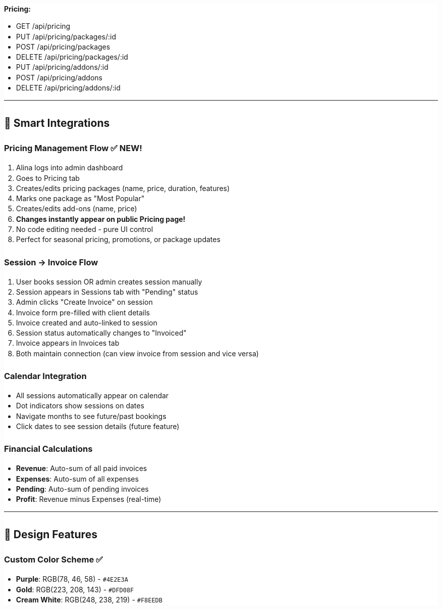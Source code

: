 **Pricing:**
- GET /api/pricing
- PUT /api/pricing/packages/:id
- POST /api/pricing/packages
- DELETE /api/pricing/packages/:id
- PUT /api/pricing/addons/:id
- POST /api/pricing/addons
- DELETE /api/pricing/addons/:id

---

## 🔗 Smart Integrations

### Pricing Management Flow ✅ NEW!
1. Alina logs into admin dashboard
2. Goes to Pricing tab
3. Creates/edits pricing packages (name, price, duration, features)
4. Marks one package as "Most Popular"
5. Creates/edits add-ons (name, price)
6. **Changes instantly appear on public Pricing page!**
7. No code editing needed - pure UI control
8. Perfect for seasonal pricing, promotions, or package updates

### Session → Invoice Flow
1. User books session OR admin creates session manually
2. Session appears in Sessions tab with "Pending" status
3. Admin clicks "Create Invoice" on session
4. Invoice form pre-filled with client details
5. Invoice created and auto-linked to session
6. Session status automatically changes to "Invoiced"
7. Invoice appears in Invoices tab
8. Both maintain connection (can view invoice from session and vice versa)

### Calendar Integration
- All sessions automatically appear on calendar
- Dot indicators show sessions on dates
- Navigate months to see future/past bookings
- Click dates to see session details (future feature)

### Financial Calculations
- **Revenue**: Auto-sum of all paid invoices
- **Expenses**: Auto-sum of all expenses
- **Pending**: Auto-sum of pending invoices
- **Profit**: Revenue minus Expenses (real-time)

---

## 🎨 Design Features

### Custom Color Scheme ✅
- **Purple**: RGB(78, 46, 58) - `#4E2E3A`
- **Gold**: RGB(223, 208, 143) - `#DFD08F`
- **Cream White**: RGB(248, 238, 219) - `#F8EEDB`
